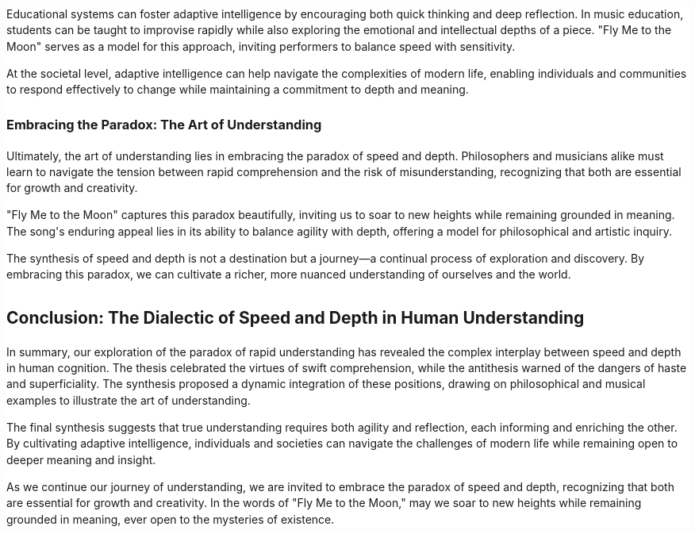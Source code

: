 Educational systems can foster adaptive intelligence by encouraging both quick thinking and deep reflection. In music education, students can be taught to improvise rapidly while also exploring the emotional and intellectual depths of a piece. "Fly Me to the Moon" serves as a model for this approach, inviting performers to balance speed with sensitivity.

At the societal level, adaptive intelligence can help navigate the complexities of modern life, enabling individuals and communities to respond effectively to change while maintaining a commitment to depth and meaning.

### Embracing the Paradox: The Art of Understanding

Ultimately, the art of understanding lies in embracing the paradox of speed and depth. Philosophers and musicians alike must learn to navigate the tension between rapid comprehension and the risk of misunderstanding, recognizing that both are essential for growth and creativity.

"Fly Me to the Moon" captures this paradox beautifully, inviting us to soar to new heights while remaining grounded in meaning. The song's enduring appeal lies in its ability to balance agility with depth, offering a model for philosophical and artistic inquiry.

The synthesis of speed and depth is not a destination but a journey—a continual process of exploration and discovery. By embracing this paradox, we can cultivate a richer, more nuanced understanding of ourselves and the world.

## Conclusion: The Dialectic of Speed and Depth in Human Understanding

In summary, our exploration of the paradox of rapid understanding has revealed the complex interplay between speed and depth in human cognition. The thesis celebrated the virtues of swift comprehension, while the antithesis warned of the dangers of haste and superficiality. The synthesis proposed a dynamic integration of these positions, drawing on philosophical and musical examples to illustrate the art of understanding.

The final synthesis suggests that true understanding requires both agility and reflection, each informing and enriching the other. By cultivating adaptive intelligence, individuals and societies can navigate the challenges of modern life while remaining open to deeper meaning and insight.

As we continue our journey of understanding, we are invited to embrace the paradox of speed and depth, recognizing that both are essential for growth and creativity. In the words of "Fly Me to the Moon," may we soar to new heights while remaining grounded in meaning, ever open to the mysteries of existence. 